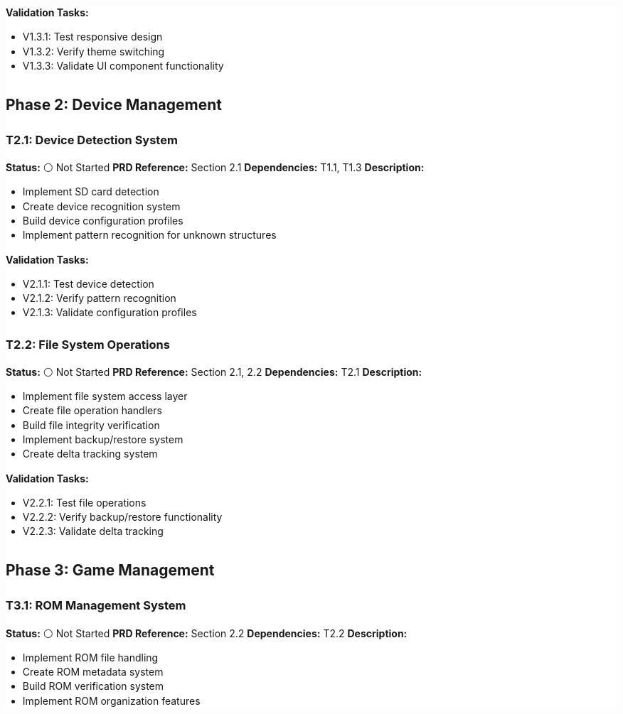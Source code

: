 **Validation Tasks:**
- V1.3.1: Test responsive design
- V1.3.2: Verify theme switching
- V1.3.3: Validate UI component functionality

## Phase 2: Device Management

### T2.1: Device Detection System
**Status:** ⚪ Not Started
**PRD Reference:** Section 2.1
**Dependencies:** T1.1, T1.3
**Description:**
- Implement SD card detection
- Create device recognition system
- Build device configuration profiles
- Implement pattern recognition for unknown structures

**Validation Tasks:**
- V2.1.1: Test device detection
- V2.1.2: Verify pattern recognition
- V2.1.3: Validate configuration profiles

### T2.2: File System Operations
**Status:** ⚪ Not Started
**PRD Reference:** Section 2.1, 2.2
**Dependencies:** T2.1
**Description:**
- Implement file system access layer
- Create file operation handlers
- Build file integrity verification
- Implement backup/restore system
- Create delta tracking system

**Validation Tasks:**
- V2.2.1: Test file operations
- V2.2.2: Verify backup/restore functionality
- V2.2.3: Validate delta tracking

## Phase 3: Game Management

### T3.1: ROM Management System
**Status:** ⚪ Not Started
**PRD Reference:** Section 2.2
**Dependencies:** T2.2
**Description:**
- Implement ROM file handling
- Create ROM metadata system
- Build ROM verification system
- Implement ROM organization features
